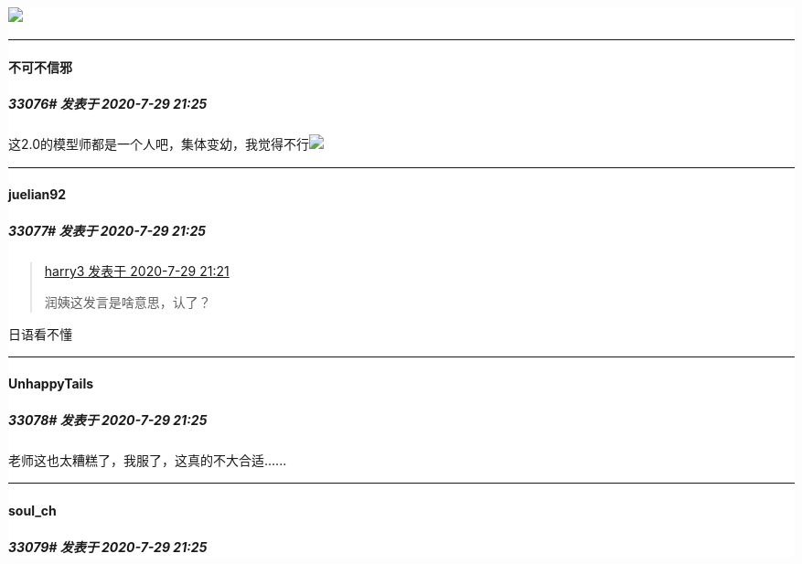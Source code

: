 



<img src="https://img.saraba1st.com/forum/202007/29/212300xtbdn6bsz7wenwwz.png" referrerpolicy="no-referrer">












-----

####  不可不信邪  
##### 33076#       发表于 2020-7-29 21:25




这2.0的模型师都是一个人吧，集体变幼，我觉得不行<img src="https://static.saraba1st.com/image/smiley/face2017/014.png" referrerpolicy="no-referrer">







-----

####  juelian92  
##### 33077#       发表于 2020-7-29 21:25



<blockquote><a href="httphttps://bbs.saraba1st.com/2b/forum.php?mod=redirect&amp;goto=findpost&amp;pid=48253566&amp;ptid=1941579" target="_blank">harry3 发表于 2020-7-29 21:21</a>

润姨这发言是啥意思，认了？</blockquote>
日语看不懂







-----

####  UnhappyTails  
##### 33078#       发表于 2020-7-29 21:25




老师这也太糟糕了，我服了，这真的不大合适......







-----

####  soul_ch  
##### 33079#       发表于 2020-7-29 21:25
